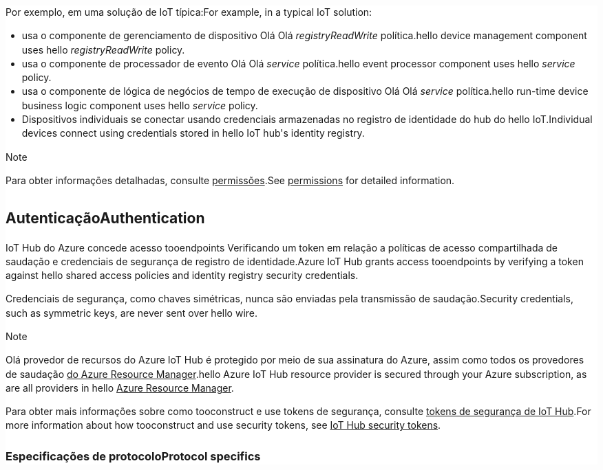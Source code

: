 <span data-ttu-id="e3b7f-131">Por exemplo, em uma solução de IoT típica:</span><span class="sxs-lookup"><span data-stu-id="e3b7f-131">For example, in a typical IoT solution:</span></span>

* <span data-ttu-id="e3b7f-132">usa o componente de gerenciamento de dispositivo Olá Olá *registryReadWrite* política.</span><span class="sxs-lookup"><span data-stu-id="e3b7f-132">hello device management component uses hello *registryReadWrite* policy.</span></span>
* <span data-ttu-id="e3b7f-133">usa o componente de processador de evento Olá Olá *service* política.</span><span class="sxs-lookup"><span data-stu-id="e3b7f-133">hello event processor component uses hello *service* policy.</span></span>
* <span data-ttu-id="e3b7f-134">usa o componente de lógica de negócios de tempo de execução de dispositivo Olá Olá *service* política.</span><span class="sxs-lookup"><span data-stu-id="e3b7f-134">hello run-time device business logic component uses hello *service* policy.</span></span>
* <span data-ttu-id="e3b7f-135">Dispositivos individuais se conectar usando credenciais armazenadas no registro de identidade do hub do hello IoT.</span><span class="sxs-lookup"><span data-stu-id="e3b7f-135">Individual devices connect using credentials stored in hello IoT hub's identity registry.</span></span>

> [!NOTE]
> <span data-ttu-id="e3b7f-136">Para obter informações detalhadas, consulte [permissões](#iot-hub-permissions).</span><span class="sxs-lookup"><span data-stu-id="e3b7f-136">See [permissions](#iot-hub-permissions) for detailed information.</span></span>

## <a name="authentication"></a><span data-ttu-id="e3b7f-137">Autenticação</span><span class="sxs-lookup"><span data-stu-id="e3b7f-137">Authentication</span></span>

<span data-ttu-id="e3b7f-138">IoT Hub do Azure concede acesso tooendpoints Verificando um token em relação a políticas de acesso compartilhada de saudação e credenciais de segurança de registro de identidade.</span><span class="sxs-lookup"><span data-stu-id="e3b7f-138">Azure IoT Hub grants access tooendpoints by verifying a token against hello shared access policies and identity registry security credentials.</span></span>

<span data-ttu-id="e3b7f-139">Credenciais de segurança, como chaves simétricas, nunca são enviadas pela transmissão de saudação.</span><span class="sxs-lookup"><span data-stu-id="e3b7f-139">Security credentials, such as symmetric keys, are never sent over hello wire.</span></span>

> [!NOTE]
> <span data-ttu-id="e3b7f-140">Olá provedor de recursos do Azure IoT Hub é protegido por meio de sua assinatura do Azure, assim como todos os provedores de saudação [do Azure Resource Manager][lnk-azure-resource-manager].</span><span class="sxs-lookup"><span data-stu-id="e3b7f-140">hello Azure IoT Hub resource provider is secured through your Azure subscription, as are all providers in hello [Azure Resource Manager][lnk-azure-resource-manager].</span></span>

<span data-ttu-id="e3b7f-141">Para obter mais informações sobre como tooconstruct e use tokens de segurança, consulte [tokens de segurança de IoT Hub][lnk-sas-tokens].</span><span class="sxs-lookup"><span data-stu-id="e3b7f-141">For more information about how tooconstruct and use security tokens, see [IoT Hub security tokens][lnk-sas-tokens].</span></span>

### <a name="protocol-specifics"></a><span data-ttu-id="e3b7f-142">Especificações de protocolo</span><span class="sxs-lookup"><span data-stu-id="e3b7f-142">Protocol specifics</span></span>


[img-tokenservice]: ./media/iot-hub-devguide-security/tokenservice.png
[lnk-endpoints]: iot-hub-devguide-endpoints.md
[lnk-quotas]: iot-hub-devguide-quotas-throttling.md
[lnk-sdks]: iot-hub-devguide-sdks.md
[lnk-query]: iot-hub-devguide-query-language.md
[lnk-devguide-mqtt]: iot-hub-mqtt-support.md
[lnk-openssl]: https://www.openssl.org/
[lnk-selfsigned]: https://technet.microsoft.com/library/hh848633
[lnk-resource-provider-apis]: https://docs.microsoft.com/rest/api/iothub/iothubresource
[lnk-sas-tokens]: iot-hub-devguide-security.md#security-tokens
[lnk-amqp]: https://www.amqp.org/
[lnk-azure-resource-manager]: ../azure-resource-manager/resource-group-overview.md
[lnk-cbs]: https://www.oasis-open.org/committees/download.php/50506/amqp-cbs-v1%200-wd02%202013-08-12.doc
[lnk-event-hubs-publisher-policy]: https://code.msdn.microsoft.com/Service-Bus-Event-Hub-99ce67ab
[lnk-management-portal]: https://portal.azure.com
[lnk-sasl-plain]: http://tools.ietf.org/html/rfc4616
[lnk-identity-registry]: iot-hub-devguide-identity-registry.md
[lnk-dotnet-sas]: https://msdn.microsoft.com/library/microsoft.azure.devices.common.security.sharedaccesssignaturebuilder.aspx
[lnk-java-sas]: https://docs.microsoft.com/java/api/com.microsoft.azure.sdk.iot.service.auth._iot_hub_service_sas_token
[lnk-tls-psk]: https://tools.ietf.org/html/rfc4279
[lnk-protocols]: iot-hub-protocol-gateway.md
[lnk-custom-auth]: iot-hub-devguide-security.md#custom-device-authentication
[lnk-x509]: iot-hub-devguide-security.md#supported-x509-certificates
[lnk-devguide-device-twins]: iot-hub-devguide-device-twins.md
[lnk-devguide-directmethods]: iot-hub-devguide-direct-methods.md
[lnk-devguide-jobs]: iot-hub-devguide-jobs.md
[lnk-service-sdk]: https://github.com/Azure/azure-iot-sdk-csharp/tree/master/service
[lnk-client-sdk]: https://github.com/Azure/azure-iot-sdk-csharp/tree/master/device
[lnk-device-explorer]: https://github.com/Azure/azure-iot-sdk-csharp/blob/master/tools/DeviceExplorer
[lnk-iothub-explorer]: https://github.com/azure/iothub-explorer
[lnk-getstarted-tutorial]: iot-hub-csharp-csharp-getstarted.md
[lnk-c2d-tutorial]: iot-hub-csharp-csharp-c2d.md
[lnk-d2c-tutorial]: iot-hub-csharp-csharp-process-d2c.md